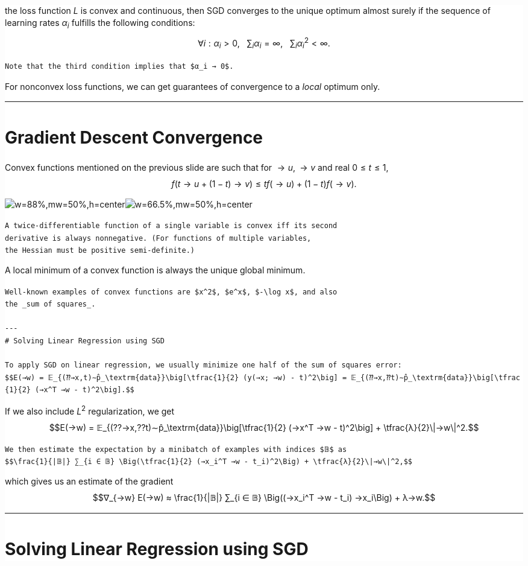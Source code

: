 the loss function $L$ is convex and continuous, then SGD converges to the unique
optimum almost surely if the sequence of learning rates $α_i$ fulfills the
following conditions:
$$∀i: α_i > 0,~~~∑_i α_i = ∞,~~~∑_i α_i^2 < ∞.$$

~~~
Note that the third condition implies that $α_i → 0$.

~~~
For nonconvex loss functions, we can get guarantees of convergence to a _local_
optimum only.

---
# Gradient Descent Convergence

Convex functions mentioned on the previous slide are such that for $→u, →v$
and real $0 ≤ t ≤ 1$,
$$f(t→u + (1-t)→v) ≤ tf(→u) + (1-t)f(→v).$$

![w=88%,mw=50%,h=center](convex_2d.svgz)![w=66.5%,mw=50%,h=center](convex_3d.svgz)

~~~
A twice-differentiable function of a single variable is convex iff its second
derivative is always nonnegative. (For functions of multiple variables,
the Hessian must be positive semi-definite.)

~~~
A local minimum of a convex function is always the unique global minimum.

~~~
Well-known examples of convex functions are $x^2$, $e^x$, $-\log x$, and also
the _sum of squares_.

---
# Solving Linear Regression using SGD

To apply SGD on linear regression, we usually minimize one half of the sum of squares error:
$$E(→w) = 𝔼_{(⁇→x,t)∼p̂_\textrm{data}}\big[\tfrac{1}{2} (y(→x; →w) - t)^2\big] = 𝔼_{(⁇→x,⁇t)∼p̂_\textrm{data}}\big[\tfrac{1}{2} (→x^T →w - t)^2\big].$$

~~~
If we also include $L^2$ regularization, we get
$$E(→w) = 𝔼_{(⁇→x,⁇t)∼p̂_\textrm{data}}\big[\tfrac{1}{2} (→x^T →w - t)^2\big] + \tfrac{λ}{2}\|→w\|^2.$$

~~~
We then estimate the expectation by a minibatch of examples with indices $𝔹$ as
$$\frac{1}{|𝔹|} ∑_{i ∈ 𝔹} \Big(\tfrac{1}{2} (→x_i^T →w - t_i)^2\Big) + \tfrac{λ}{2}\|→w\|^2,$$
~~~
which gives us an estimate of the gradient
$$∇_{→w} E(→w) ≈ \frac{1}{|𝔹|} ∑_{i ∈ 𝔹} \Big((→x_i^T →w - t_i) →x_i\Big) + λ→w.$$

---
# Solving Linear Regression using SGD
